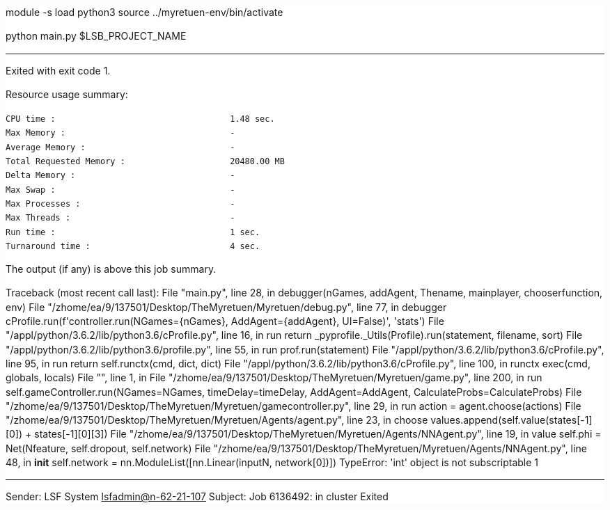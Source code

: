 module -s load python3
source ../myretuen-env/bin/activate

python main.py $LSB_PROJECT_NAME


------------------------------------------------------------

Exited with exit code 1.

Resource usage summary:

    CPU time :                                   1.48 sec.
    Max Memory :                                 -
    Average Memory :                             -
    Total Requested Memory :                     20480.00 MB
    Delta Memory :                               -
    Max Swap :                                   -
    Max Processes :                              -
    Max Threads :                                -
    Run time :                                   1 sec.
    Turnaround time :                            4 sec.

The output (if any) is above this job summary.

Traceback (most recent call last):
  File "main.py", line 28, in <module>
    debugger(nGames, addAgent, Thename, mainplayer, chooserfunction, env)
  File "/zhome/ea/9/137501/Desktop/TheMyretuen/Myretuen/debug.py", line 77, in debugger
    cProfile.run(f'controller.run(NGames={nGames}, AddAgent={addAgent}, UI=False)', 'stats')
  File "/appl/python/3.6.2/lib/python3.6/cProfile.py", line 16, in run
    return _pyprofile._Utils(Profile).run(statement, filename, sort)
  File "/appl/python/3.6.2/lib/python3.6/profile.py", line 55, in run
    prof.run(statement)
  File "/appl/python/3.6.2/lib/python3.6/cProfile.py", line 95, in run
    return self.runctx(cmd, dict, dict)
  File "/appl/python/3.6.2/lib/python3.6/cProfile.py", line 100, in runctx
    exec(cmd, globals, locals)
  File "<string>", line 1, in <module>
  File "/zhome/ea/9/137501/Desktop/TheMyretuen/Myretuen/game.py", line 200, in run
    self.gameController.run(NGames=NGames, timeDelay=timeDelay, AddAgent=AddAgent, CalculateProbs=CalculateProbs)
  File "/zhome/ea/9/137501/Desktop/TheMyretuen/Myretuen/gamecontroller.py", line 29, in run
    action = agent.choose(actions)
  File "/zhome/ea/9/137501/Desktop/TheMyretuen/Myretuen/Agents/agent.py", line 23, in choose
    values.append(self.value(states[-1][0]) + states[-1][0][3])
  File "/zhome/ea/9/137501/Desktop/TheMyretuen/Myretuen/Agents/NNAgent.py", line 19, in value
    self.phi = Net(Nfeature, self.dropout, self.network)
  File "/zhome/ea/9/137501/Desktop/TheMyretuen/Myretuen/Agents/NNAgent.py", line 48, in __init__
    self.network = nn.ModuleList([nn.Linear(inputN, network[0])])
TypeError: 'int' object is not subscriptable
1

------------------------------------------------------------
Sender: LSF System <lsfadmin@n-62-21-107>
Subject: Job 6136492: <NNAgent1HistoryLength8> in cluster <dcc> Exited
